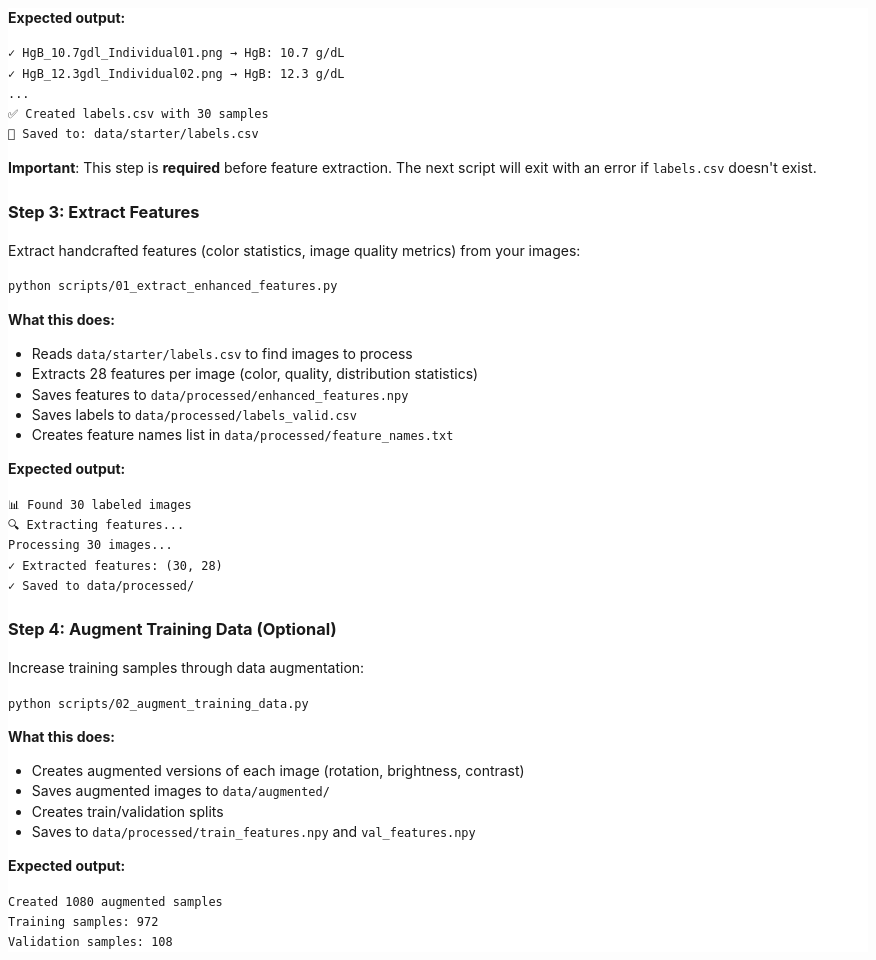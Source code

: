 **Expected output:**

```
✓ HgB_10.7gdl_Individual01.png → HgB: 10.7 g/dL
✓ HgB_12.3gdl_Individual02.png → HgB: 12.3 g/dL
...
✅ Created labels.csv with 30 samples
📁 Saved to: data/starter/labels.csv
```

**Important**: This step is **required** before feature extraction. The next script will exit with an error if `labels.csv` doesn't exist.

### Step 3: Extract Features

Extract handcrafted features (color statistics, image quality metrics) from your images:

```bash
python scripts/01_extract_enhanced_features.py
```

**What this does:**

- Reads `data/starter/labels.csv` to find images to process
- Extracts 28 features per image (color, quality, distribution statistics)
- Saves features to `data/processed/enhanced_features.npy`
- Saves labels to `data/processed/labels_valid.csv`
- Creates feature names list in `data/processed/feature_names.txt`

**Expected output:**

```
📊 Found 30 labeled images
🔍 Extracting features...
Processing 30 images...
✓ Extracted features: (30, 28)
✓ Saved to data/processed/
```

### Step 4: Augment Training Data (Optional)

Increase training samples through data augmentation:

```bash
python scripts/02_augment_training_data.py
```

**What this does:**

- Creates augmented versions of each image (rotation, brightness, contrast)
- Saves augmented images to `data/augmented/`
- Creates train/validation splits
- Saves to `data/processed/train_features.npy` and `val_features.npy`

**Expected output:**

```
Created 1080 augmented samples
Training samples: 972
Validation samples: 108
```

